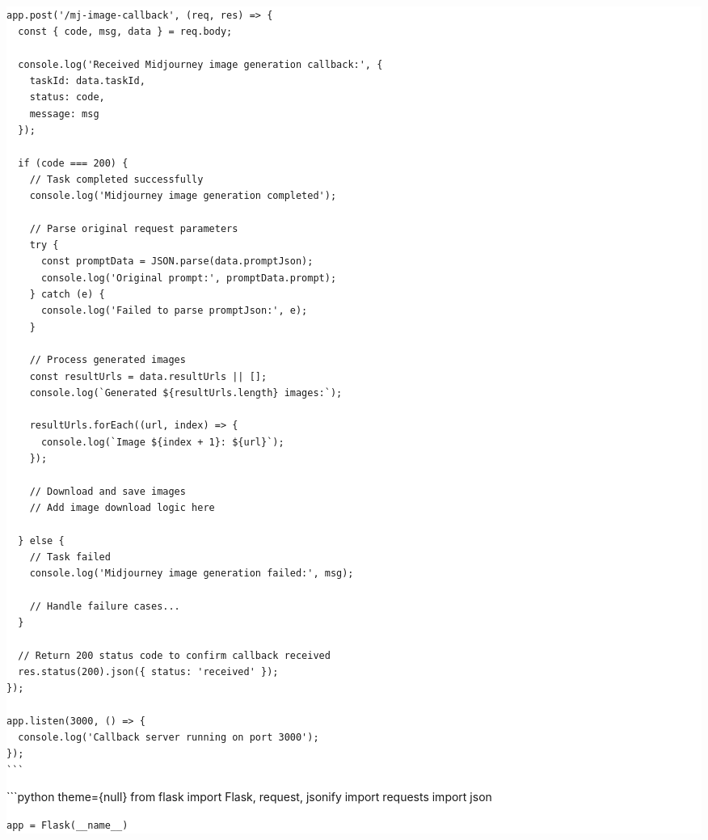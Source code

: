     app.post('/mj-image-callback', (req, res) => {
      const { code, msg, data } = req.body;
      
      console.log('Received Midjourney image generation callback:', {
        taskId: data.taskId,
        status: code,
        message: msg
      });
      
      if (code === 200) {
        // Task completed successfully
        console.log('Midjourney image generation completed');
        
        // Parse original request parameters
        try {
          const promptData = JSON.parse(data.promptJson);
          console.log('Original prompt:', promptData.prompt);
        } catch (e) {
          console.log('Failed to parse promptJson:', e);
        }
        
        // Process generated images
        const resultUrls = data.resultUrls || [];
        console.log(`Generated ${resultUrls.length} images:`);
        
        resultUrls.forEach((url, index) => {
          console.log(`Image ${index + 1}: ${url}`);
        });
        
        // Download and save images
        // Add image download logic here
        
      } else {
        // Task failed
        console.log('Midjourney image generation failed:', msg);
        
        // Handle failure cases...
      }
      
      // Return 200 status code to confirm callback received
      res.status(200).json({ status: 'received' });
    });

    app.listen(3000, () => {
      console.log('Callback server running on port 3000');
    });
    ```
  </Tab>

  <Tab title="Python">
    ```python  theme={null}
    from flask import Flask, request, jsonify
    import requests
    import json

    app = Flask(__name__)

